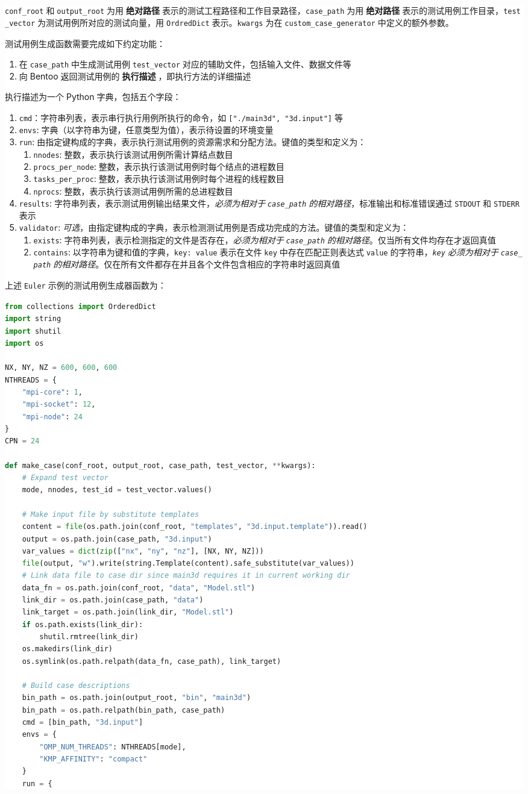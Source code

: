 `conf_root` 和 `output_root` 为用 **绝对路径** 表示的测试工程路径和工作目录路径，`case_path` 为用 **绝对路径** 表示的测试用例工作目录，`test_vector` 为测试用例所对应的测试向量，用 `OrdredDict` 表示。`kwargs` 为在 `custom_case_generator` 中定义的额外参数。

测试用例生成函数需要完成如下约定功能：

1. 在 `case_path` 中生成测试用例 `test_vector` 对应的辅助文件，包括输入文件、数据文件等
2. 向 Bentoo 返回测试用例的 **执行描述** ，即执行方法的详细描述

执行描述为一个 Python 字典，包括五个字段：

1. `cmd`：字符串列表，表示串行执行用例所执行的命令，如 `["./main3d", "3d.input"]` 等
2. `envs`: 字典（以字符串为键，任意类型为值），表示待设置的环境变量
3. `run`: 由指定键构成的字典，表示执行测试用例的资源需求和分配方法。键值的类型和定义为：
   1. `nnodes`: 整数，表示执行该测试用例所需计算结点数目
   2. `procs_per_node`: 整数，表示执行该测试用例时每个结点的进程数目
   3. `tasks_per_proc`: 整数，表示执行该测试用例时每个进程的线程数目
   4. `nprocs`: 整数，表示执行该测试用例所需的总进程数目
4. `results`: 字符串列表，表示测试用例输出结果文件，*必须为相对于 `case_path` 的相对路径*，标准输出和标准错误通过 `STDOUT` 和 `STDERR` 表示
5. `validator`: *可选*，由指定键构成的字典，表示检测测试用例是否成功完成的方法。键值的类型和定义为：
   1. `exists`: 字符串列表，表示检测指定的文件是否存在，*必须为相对于 `case_path` 的相对路径*。仅当所有文件均存在才返回真值
   2. `contains`: 以字符串为键和值的字典，`key: value`  表示在文件 `key` 中存在匹配正则表达式 `value` 的字符串，*`key` 必须为相对于 `case_path` 的相对路径*。仅在所有文件都存在并且各个文件包含相应的字符串时返回真值

上述 `Euler` 示例的测试用例生成器函数为：

```python
from collections import OrderedDict
import string
import shutil
import os

NX, NY, NZ = 600, 600, 600
NTHREADS = {
  	"mpi-core": 1,
  	"mpi-socket": 12,
  	"mpi-node": 24
}
CPN = 24

def make_case(conf_root, output_root, case_path, test_vector, **kwargs):
    # Expand test vector
    mode, nnodes, test_id = test_vector.values()

    # Make input file by substitute templates
    content = file(os.path.join(conf_root, "templates", "3d.input.template")).read()
    output = os.path.join(case_path, "3d.input")
    var_values = dict(zip(["nx", "ny", "nz"], [NX, NY, NZ]))
    file(output, "w").write(string.Template(content).safe_substitute(var_values))
    # Link data file to case dir since main3d requires it in current working dir
    data_fn = os.path.join(conf_root, "data", "Model.stl")
    link_dir = os.path.join(case_path, "data")
    link_target = os.path.join(link_dir, "Model.stl")
    if os.path.exists(link_dir):
    	shutil.rmtree(link_dir)
    os.makedirs(link_dir)
    os.symlink(os.path.relpath(data_fn, case_path), link_target)

    # Build case descriptions
    bin_path = os.path.join(output_root, "bin", "main3d")
    bin_path = os.path.relpath(bin_path, case_path)
    cmd = [bin_path, "3d.input"]
    envs = {
        "OMP_NUM_THREADS": NTHREADS[mode],
        "KMP_AFFINITY": "compact"
    }
    run = {
```